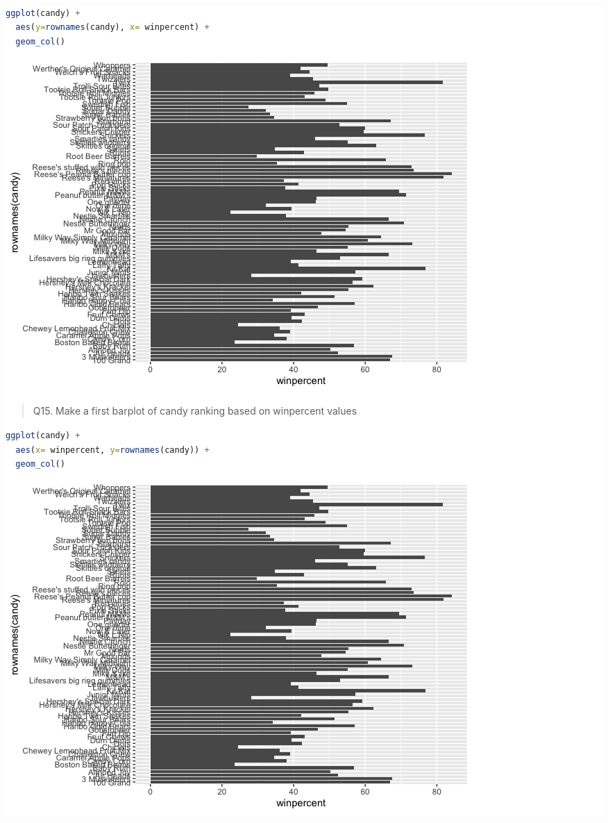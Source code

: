 ``` r
ggplot(candy) +
  aes(y=rownames(candy), x= winpercent) +
  geom_col()
```

![](Class-09_files/figure-commonmark/unnamed-chunk-31-1.png)

> Q15. Make a first barplot of candy ranking based on winpercent values

``` r
ggplot(candy) +
  aes(x= winpercent, y=rownames(candy)) +
  geom_col()
```

![](Class-09_files/figure-commonmark/unnamed-chunk-32-1.png)
